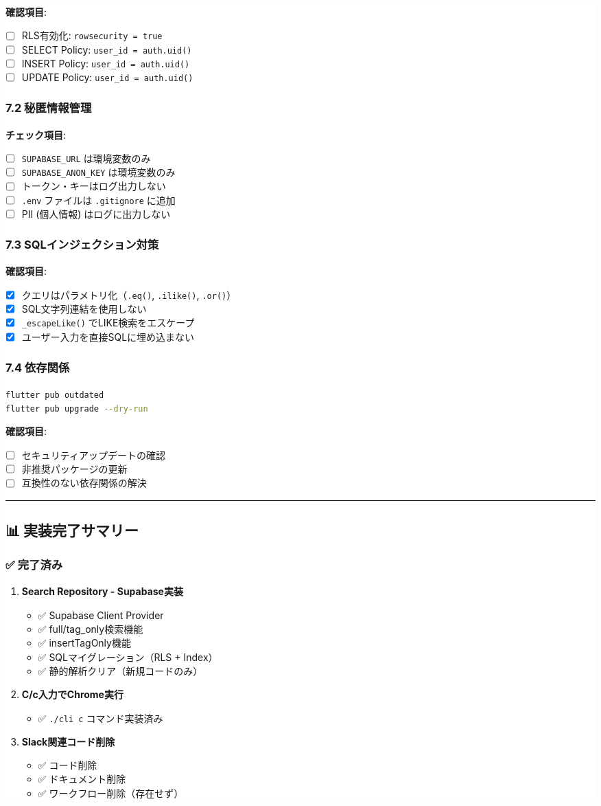 **確認項目**:
- [ ] RLS有効化: `rowsecurity = true`
- [ ] SELECT Policy: `user_id = auth.uid()`
- [ ] INSERT Policy: `user_id = auth.uid()`
- [ ] UPDATE Policy: `user_id = auth.uid()`

### 7.2 秘匿情報管理

**チェック項目**:
- [ ] `SUPABASE_URL` は環境変数のみ
- [ ] `SUPABASE_ANON_KEY` は環境変数のみ
- [ ] トークン・キーはログ出力しない
- [ ] `.env` ファイルは `.gitignore` に追加
- [ ] PII (個人情報) はログに出力しない

### 7.3 SQLインジェクション対策

**確認項目**:
- [x] クエリはパラメトリ化（`.eq()`, `.ilike()`, `.or()`）
- [x] SQL文字列連結を使用しない
- [x] `_escapeLike()` でLIKE検索をエスケープ
- [x] ユーザー入力を直接SQLに埋め込まない

### 7.4 依存関係

```bash
flutter pub outdated
flutter pub upgrade --dry-run
```

**確認項目**:
- [ ] セキュリティアップデートの確認
- [ ] 非推奨パッケージの更新
- [ ] 互換性のない依存関係の解決

---

## 📊 実装完了サマリー

### ✅ 完了済み

1. **Search Repository - Supabase実装**
   - ✅ Supabase Client Provider
   - ✅ full/tag_only検索機能
   - ✅ insertTagOnly機能
   - ✅ SQLマイグレーション（RLS + Index）
   - ✅ 静的解析クリア（新規コードのみ）

2. **C/c入力でChrome実行**
   - ✅ `./cli c` コマンド実装済み

3. **Slack関連コード削除**
   - ✅ コード削除
   - ✅ ドキュメント削除
   - ✅ ワークフロー削除（存在せず）
